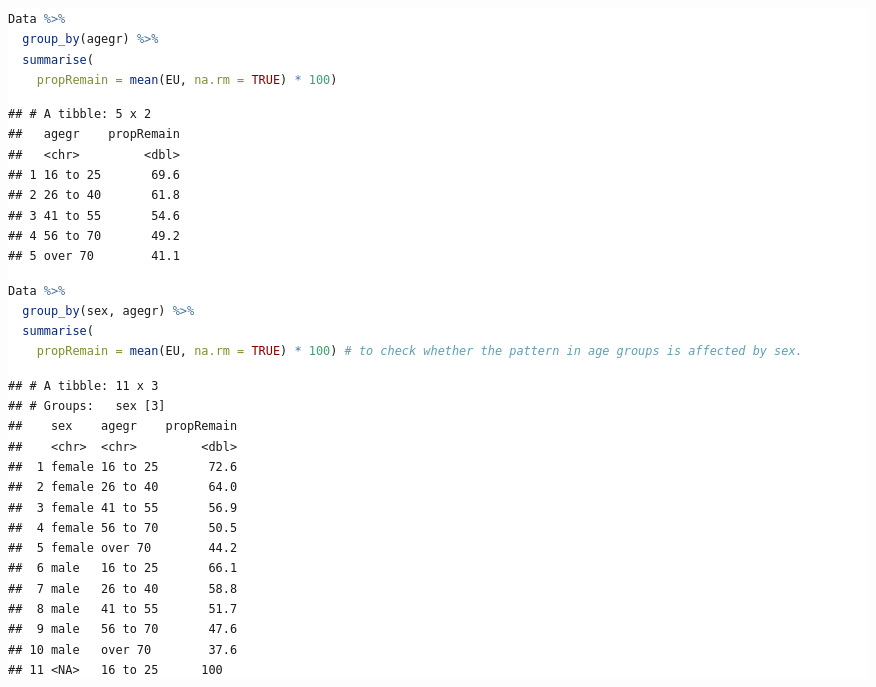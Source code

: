 ``` r
Data %>%
  group_by(agegr) %>% 
  summarise(
    propRemain = mean(EU, na.rm = TRUE) * 100)
```

    ## # A tibble: 5 x 2
    ##   agegr    propRemain
    ##   <chr>         <dbl>
    ## 1 16 to 25       69.6
    ## 2 26 to 40       61.8
    ## 3 41 to 55       54.6
    ## 4 56 to 70       49.2
    ## 5 over 70        41.1

``` r
Data %>%
  group_by(sex, agegr) %>% 
  summarise(
    propRemain = mean(EU, na.rm = TRUE) * 100) # to check whether the pattern in age groups is affected by sex.
```

    ## # A tibble: 11 x 3
    ## # Groups:   sex [3]
    ##    sex    agegr    propRemain
    ##    <chr>  <chr>         <dbl>
    ##  1 female 16 to 25       72.6
    ##  2 female 26 to 40       64.0
    ##  3 female 41 to 55       56.9
    ##  4 female 56 to 70       50.5
    ##  5 female over 70        44.2
    ##  6 male   16 to 25       66.1
    ##  7 male   26 to 40       58.8
    ##  8 male   41 to 55       51.7
    ##  9 male   56 to 70       47.6
    ## 10 male   over 70        37.6
    ## 11 <NA>   16 to 25      100
